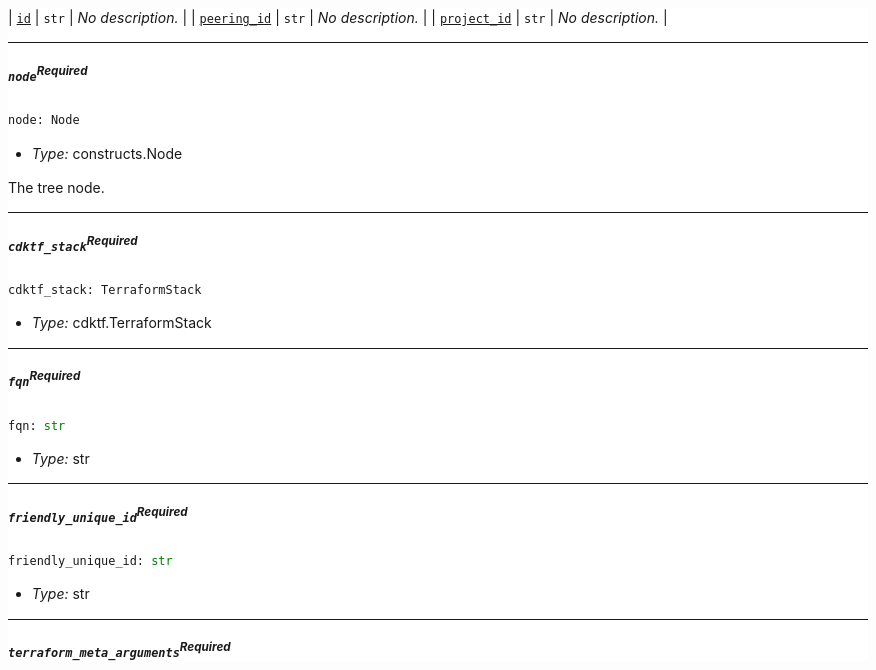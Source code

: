 | <code><a href="#@cdktf/provider-hcp.dnsForwarding.DnsForwarding.property.id">id</a></code> | <code>str</code> | *No description.* |
| <code><a href="#@cdktf/provider-hcp.dnsForwarding.DnsForwarding.property.peeringId">peering_id</a></code> | <code>str</code> | *No description.* |
| <code><a href="#@cdktf/provider-hcp.dnsForwarding.DnsForwarding.property.projectId">project_id</a></code> | <code>str</code> | *No description.* |

---

##### `node`<sup>Required</sup> <a name="node" id="@cdktf/provider-hcp.dnsForwarding.DnsForwarding.property.node"></a>

```python
node: Node
```

- *Type:* constructs.Node

The tree node.

---

##### `cdktf_stack`<sup>Required</sup> <a name="cdktf_stack" id="@cdktf/provider-hcp.dnsForwarding.DnsForwarding.property.cdktfStack"></a>

```python
cdktf_stack: TerraformStack
```

- *Type:* cdktf.TerraformStack

---

##### `fqn`<sup>Required</sup> <a name="fqn" id="@cdktf/provider-hcp.dnsForwarding.DnsForwarding.property.fqn"></a>

```python
fqn: str
```

- *Type:* str

---

##### `friendly_unique_id`<sup>Required</sup> <a name="friendly_unique_id" id="@cdktf/provider-hcp.dnsForwarding.DnsForwarding.property.friendlyUniqueId"></a>

```python
friendly_unique_id: str
```

- *Type:* str

---

##### `terraform_meta_arguments`<sup>Required</sup> <a name="terraform_meta_arguments" id="@cdktf/provider-hcp.dnsForwarding.DnsForwarding.property.terraformMetaArguments"></a>
